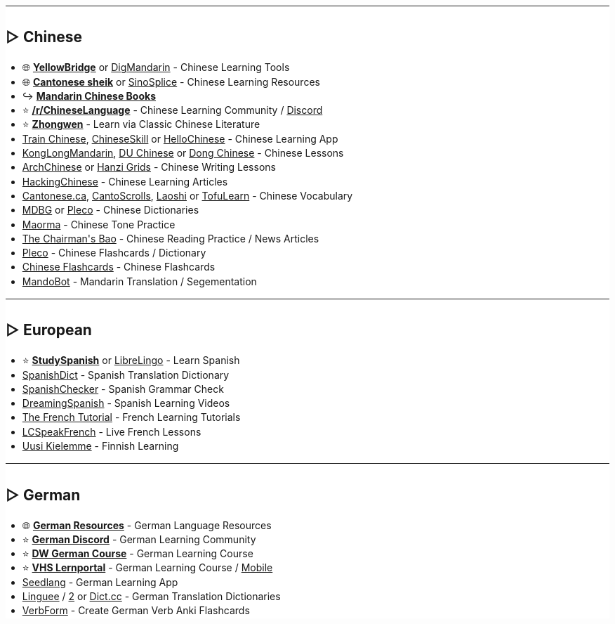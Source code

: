 ***

## ▷ Chinese

* 🌐 **[YellowBridge](https://www.yellowbridge.com/)** or [DigMandarin](https://www.digmandarin.com/) - Chinese Learning Tools
* 🌐 **[Cantonese sheik](https://www.cantonese.sheik.co.uk/)** or [SinoSplice](https://www.sinosplice.com/) - Chinese Learning Resources
* ↪️ **[Mandarin Chinese Books](https://rentry.co/FMHYBase64#mandarin-chinese)**
* ⭐ **[/r/ChineseLanguage](https://www.reddit.com/r/ChineseLanguage/)** - Chinese Learning Community / [Discord](https://discord.gg/PAjBET7)
* ⭐ **[Zhongwen](https://zhongwen.com/gudian.htm)** - Learn via Classic Chinese Literature
* [Train Chinese](https://www.trainchinese.com/), [ChineseSkill](https://www.chineseskill.com/) or [HelloChinese](https://hellochinese.cc/) - Chinese Learning App
* [KongLongMandarin](https://www.konglongmandarin.com/), [DU Chinese](https://www.duchinese.net/) or [Dong Chinese](https://www.dong-chinese.com/) - Chinese Lessons
* [ArchChinese](https://www.archchinese.com/) or [Hanzi Grids](https://www.hanzigrids.com/) - Chinese Writing Lessons
* [HackingChinese](https://www.hackingchinese.com/archive-2/) - Chinese Learning Articles
* [Cantonese.ca](https://cantonese.ca/), [CantoScrolls](https://cantoscrolls.com/), [Laoshi](https://laoshi.io/) or [TofuLearn](https://www.tofulearn.com/) - Chinese Vocabulary
* [MDBG](https://www.mdbg.net/) or [Pleco](https://play.google.com/store/apps/details?id=com.pleco.chinesesystem) - Chinese Dictionaries
* [Maorma](https://www.maorma.net/) - Chinese Tone Practice
* [The Chairman's Bao](https://www.thechairmansbao.com/) - Chinese Reading Practice / News Articles
* [Pleco](https://www.pleco.com/) - Chinese Flashcards / Dictionary
* [Chinese Flashcards](https://www.chineseflashcards.io/) - Chinese Flashcards
* [MandoBot](https://mandobot.netlify.app/) - Mandarin Translation / Segementation

***

## ▷ European

* ⭐ **[StudySpanish](https://studyspanish.com/)** or [LibreLingo](https://librelingo.app/) - Learn Spanish
* [SpanishDict](https://www.spanishdict.com/) - Spanish Translation Dictionary
* [SpanishChecker](https://spanishchecker.com/) - Spanish Grammar Check
* [DreamingSpanish](https://www.dreamingspanish.com/) - Spanish Learning Videos
* [The French Tutorial](http://www.frenchtutorial.com/) - French Learning Tutorials
* [LCSpeakFrench](https://t.me/LCSpeakFrench) - Live French Lessons
* [Uusi Kielemme](https://uusikielemme.fi/) - Finnish Learning

***

## ▷ German

* 🌐 **[German Resources](https://docs.google.com/document/d/1J5PJK0qStw2DHQHdRHuKIfq_bJrZkFarQVT7fkz13tg/edit#heading=h.biavq1413l4t)** - German Language Resources
* ⭐ **[German Discord](https://discord.gg/german)** - German Learning Community
* ⭐ **[DW German Course](https://learngerman.dw.com/en/learn-german/s-9528)** - German Learning Course
* ⭐ **[VHS Lernportal](https://www.vhs-lernportal.de/)** - German Learning Course / [Mobile](https://play.google.com/store/apps/developer?id=Deutscher+Volkshochschul-Verband)
* [Seedlang](https://seedlang.com/) - German Learning App
* [Linguee](https://www.linguee.de/) / [2](https://www.linguee.com/) or [Dict.cc](https://m.dict.cc/) - German Translation Dictionaries
* [VerbForm](https://github.com/kmoragap/verbform) - Create German Verb Anki Flashcards
